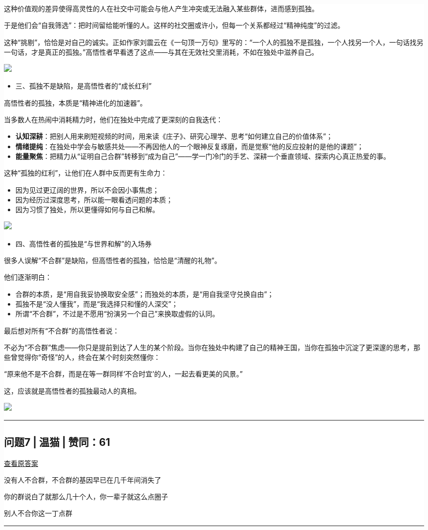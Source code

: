 这种价值观的差异使得高灵性的人在社交中可能会与他人产生冲突或无法融入某些群体，进而感到孤独。

于是他们会“自我筛选”：把时间留给能听懂的人。这样的社交圈或许小，但每一个关系都经过“精神纯度”的过滤。

这种“挑剔”，恰恰是对自己的诚实。正如作家刘震云在《一句顶一万句》里写的：“一个人的孤独不是孤独，一个人找另一个人，一句话找另一句话，才是真正的孤独。”高悟性者早看透了这点——与其在无效社交里消耗，不如在独处中滋养自己。

![](https://picx.zhimg.com/50/v2-93bbe2233509fc7d71fa4a625cf68e08_720w.jpg?source=1def8aca)

- 三、孤独不是缺陷，是高悟性者的“成长红利”

高悟性者的孤独，本质是“精神进化的加速器”。

当多数人在热闹中消耗精力时，他们在独处中完成了更深刻的自我迭代：

* ​**​认知深耕​**​：把别人用来刷短视频的时间，用来读《庄子》、研究心理学、思考“如何建立自己的价值体系”；
* ​**​情绪提纯​**​：在独处中学会与敏感共处——不再因他人的一个眼神反复琢磨，而是觉察“他的反应投射的是他的课题”；
* ​**​能量聚焦​**​：把精力从“证明自己合群”转移到“成为自己”——学一门冷门的手艺、深耕一个垂直领域、探索内心真正热爱的事。

这种“孤独的红利”，让他们在人群中反而更有生命力：

* 因为见过更辽阔的世界，所以不会因小事焦虑；
* 因为经历过深度思考，所以能一眼看透问题的本质；
* 因为习惯了独处，所以更懂得如何与自己和解。

![](https://pic1.zhimg.com/50/v2-6abc9d19337616e423d3e84857276b8e_720w.jpg?source=1def8aca)

- 四、高悟性者的孤独是“与世界和解”的入场券

很多人误解“不合群”是缺陷，但高悟性者的孤独，恰恰是“清醒的礼物”。

他们逐渐明白：

* 合群的本质，是“用自我妥协换取安全感”；而独处的本质，是“用自我坚守兑换自由”；
* 孤独不是“没人懂我”，而是“我选择只和懂的人深交”；
* 所谓“不合群”，不过是不愿用“扮演另一个自己”来换取虚假的认同。

最后想对所有“不合群”的高悟性者说：

不必为“不合群”焦虑——你只是提前到达了人生的某个阶段。当你在独处中构建了自己的精神王国，当你在孤独中沉淀了更深邃的思考，那些曾觉得你“奇怪”的人，终会在某个时刻突然懂你：

“原来他不是不合群，而是在等一群同样‘不合时宜’的人，一起去看更美的风景。”

这，应该就是高悟性者的孤独最动人的真相。

![](https://picx.zhimg.com/50/v2-61e143514ad2ec0324ffc748354df7b2_720w.jpg?source=1def8aca)

---

## 问题7 | 温猫 | 赞同：61

[查看原答案](https://www.zhihu.com/question/1929199723807498709/answer/1929890980083008354)

没有人不合群，不合群的基因早已在几千年间消失了 

你的群说白了就那么几十个人，你一辈子就这么点圈子

别人不合你这一丁点群

---
